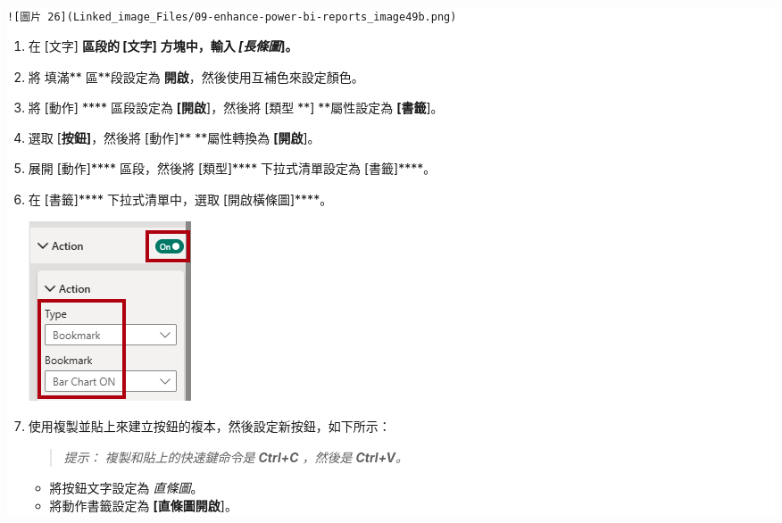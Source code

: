     ![圖片 26](Linked_image_Files/09-enhance-power-bi-reports_image49b.png)

1. 在 [文字] **區段的 [文字]** **方塊中，輸入 _[長條圖_]。**

1. 將 填滿** 區**段設定為 **開啟**，然後使用互補色來設定顏色。

1. 將 [動作] **** 區段設定為 **[開啟**]，然後將 [類型 **] **屬性設定為 **[書籤**]。

1. 選取 [**按鈕]**，然後將 [動作]** **屬性轉換為 **[開啟**]。

1. 展開 [動作]**** 區段，然後將 [類型]**** 下拉式清單設定為 [書籤]****。

1. 在 [書籤]**** 下拉式清單中，選取 [開啟橫條圖]****。

    ![圖 27](Linked_image_Files/09-enhance-power-bi-reports_image51.png)

1. 使用複製並貼上來建立按鈕的複本，然後設定新按鈕，如下所示：

    > _提示： 複製和貼上的快速鍵命令是 **Ctrl+C** ，然後是 **Ctrl+V**。_

    - 將按鈕文字設定為 _直條圖_。
    - 將動作書籤設定為 **[直條圖開啟**]。

